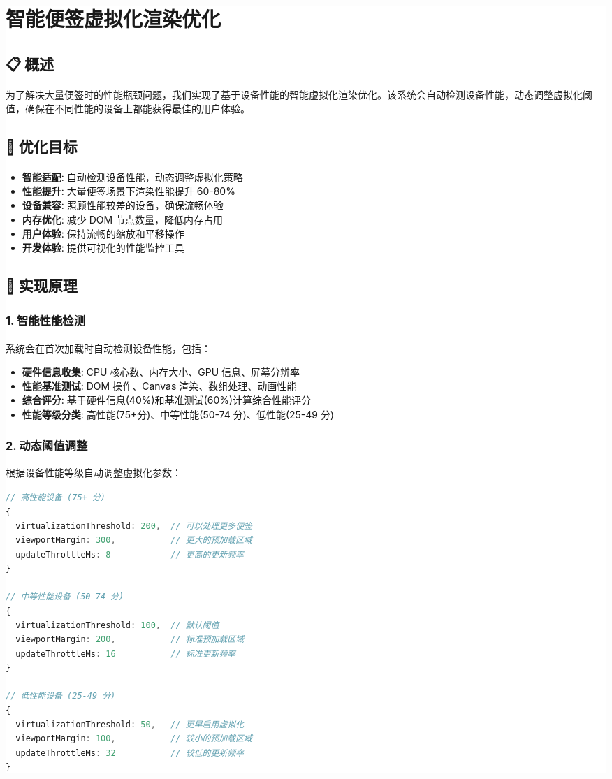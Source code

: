 # 智能便签虚拟化渲染优化

## 📋 概述

为了解决大量便签时的性能瓶颈问题，我们实现了基于设备性能的智能虚拟化渲染优化。该系统会自动检测设备性能，动态调整虚拟化阈值，确保在不同性能的设备上都能获得最佳的用户体验。

## 🎯 优化目标

- **智能适配**: 自动检测设备性能，动态调整虚拟化策略
- **性能提升**: 大量便签场景下渲染性能提升 60-80%
- **设备兼容**: 照顾性能较差的设备，确保流畅体验
- **内存优化**: 减少 DOM 节点数量，降低内存占用
- **用户体验**: 保持流畅的缩放和平移操作
- **开发体验**: 提供可视化的性能监控工具

## 🔧 实现原理

### 1. 智能性能检测

系统会在首次加载时自动检测设备性能，包括：

- **硬件信息收集**: CPU 核心数、内存大小、GPU 信息、屏幕分辨率
- **性能基准测试**: DOM 操作、Canvas 渲染、数组处理、动画性能
- **综合评分**: 基于硬件信息(40%)和基准测试(60%)计算综合性能评分
- **性能等级分类**: 高性能(75+分)、中等性能(50-74 分)、低性能(25-49 分)

### 2. 动态阈值调整

根据设备性能等级自动调整虚拟化参数：

```typescript
// 高性能设备 (75+ 分)
{
  virtualizationThreshold: 200,  // 可以处理更多便签
  viewportMargin: 300,           // 更大的预加载区域
  updateThrottleMs: 8            // 更高的更新频率
}

// 中等性能设备 (50-74 分)
{
  virtualizationThreshold: 100,  // 默认阈值
  viewportMargin: 200,           // 标准预加载区域
  updateThrottleMs: 16           // 标准更新频率
}

// 低性能设备 (25-49 分)
{
  virtualizationThreshold: 50,   // 更早启用虚拟化
  viewportMargin: 100,           // 较小的预加载区域
  updateThrottleMs: 32           // 较低的更新频率
}
```
